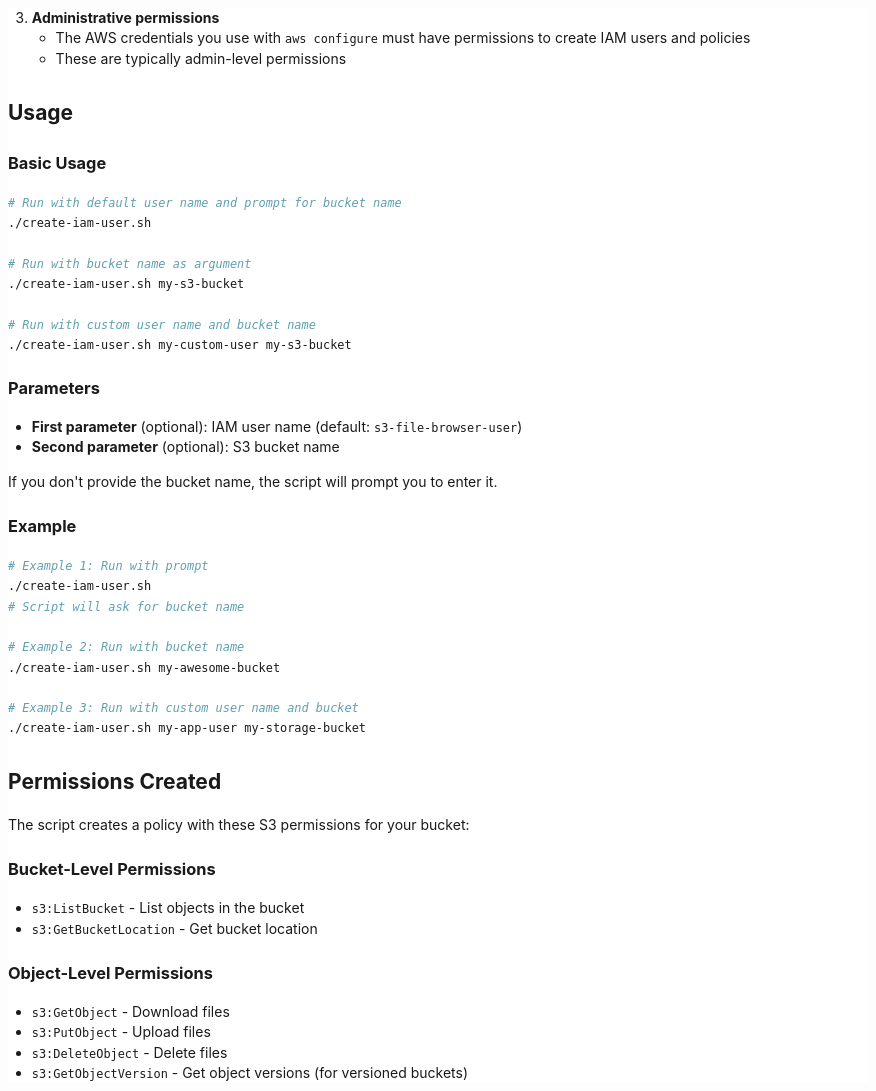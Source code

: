 3. **Administrative permissions**
   - The AWS credentials you use with `aws configure` must have permissions to create IAM users and policies
   - These are typically admin-level permissions

## Usage

### Basic Usage

```bash
# Run with default user name and prompt for bucket name
./create-iam-user.sh

# Run with bucket name as argument
./create-iam-user.sh my-s3-bucket

# Run with custom user name and bucket name
./create-iam-user.sh my-custom-user my-s3-bucket
```

### Parameters

- **First parameter** (optional): IAM user name (default: `s3-file-browser-user`)
- **Second parameter** (optional): S3 bucket name

If you don't provide the bucket name, the script will prompt you to enter it.

### Example

```bash
# Example 1: Run with prompt
./create-iam-user.sh
# Script will ask for bucket name

# Example 2: Run with bucket name
./create-iam-user.sh my-awesome-bucket

# Example 3: Run with custom user name and bucket
./create-iam-user.sh my-app-user my-storage-bucket
```

## Permissions Created

The script creates a policy with these S3 permissions for your bucket:

### Bucket-Level Permissions
- `s3:ListBucket` - List objects in the bucket
- `s3:GetBucketLocation` - Get bucket location

### Object-Level Permissions
- `s3:GetObject` - Download files
- `s3:PutObject` - Upload files
- `s3:DeleteObject` - Delete files
- `s3:GetObjectVersion` - Get object versions (for versioned buckets)
